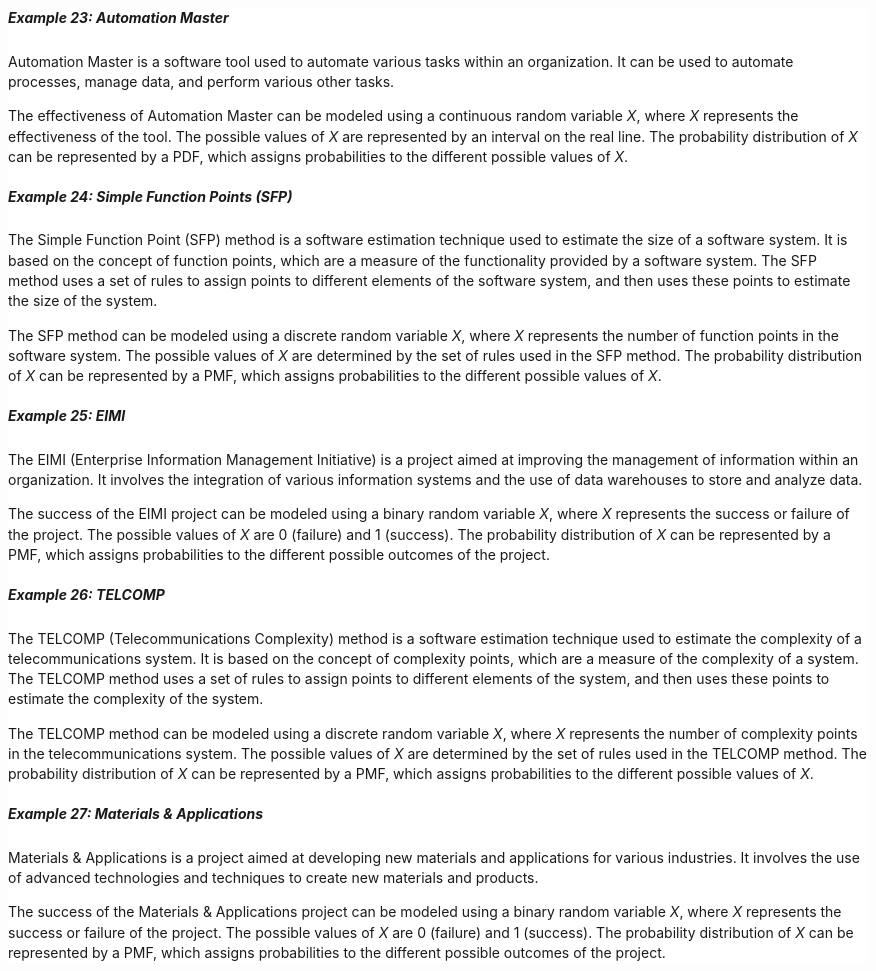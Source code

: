 ##### Example 23: Automation Master

Automation Master is a software tool used to automate various tasks within an organization. It can be used to automate processes, manage data, and perform various other tasks.

The effectiveness of Automation Master can be modeled using a continuous random variable $X$, where $X$ represents the effectiveness of the tool. The possible values of $X$ are represented by an interval on the real line. The probability distribution of $X$ can be represented by a PDF, which assigns probabilities to the different possible values of $X$.

##### Example 24: Simple Function Points (SFP)

The Simple Function Point (SFP) method is a software estimation technique used to estimate the size of a software system. It is based on the concept of function points, which are a measure of the functionality provided by a software system. The SFP method uses a set of rules to assign points to different elements of the software system, and then uses these points to estimate the size of the system.

The SFP method can be modeled using a discrete random variable $X$, where $X$ represents the number of function points in the software system. The possible values of $X$ are determined by the set of rules used in the SFP method. The probability distribution of $X$ can be represented by a PMF, which assigns probabilities to the different possible values of $X$.

##### Example 25: EIMI

The EIMI (Enterprise Information Management Initiative) is a project aimed at improving the management of information within an organization. It involves the integration of various information systems and the use of data warehouses to store and analyze data.

The success of the EIMI project can be modeled using a binary random variable $X$, where $X$ represents the success or failure of the project. The possible values of $X$ are 0 (failure) and 1 (success). The probability distribution of $X$ can be represented by a PMF, which assigns probabilities to the different possible outcomes of the project.

##### Example 26: TELCOMP

The TELCOMP (Telecommunications Complexity) method is a software estimation technique used to estimate the complexity of a telecommunications system. It is based on the concept of complexity points, which are a measure of the complexity of a system. The TELCOMP method uses a set of rules to assign points to different elements of the system, and then uses these points to estimate the complexity of the system.

The TELCOMP method can be modeled using a discrete random variable $X$, where $X$ represents the number of complexity points in the telecommunications system. The possible values of $X$ are determined by the set of rules used in the TELCOMP method. The probability distribution of $X$ can be represented by a PMF, which assigns probabilities to the different possible values of $X$.

##### Example 27: Materials & Applications

Materials & Applications is a project aimed at developing new materials and applications for various industries. It involves the use of advanced technologies and techniques to create new materials and products.

The success of the Materials & Applications project can be modeled using a binary random variable $X$, where $X$ represents the success or failure of the project. The possible values of $X$ are 0 (failure) and 1 (success). The probability distribution of $X$ can be represented by a PMF, which assigns probabilities to the different possible outcomes of the project.
